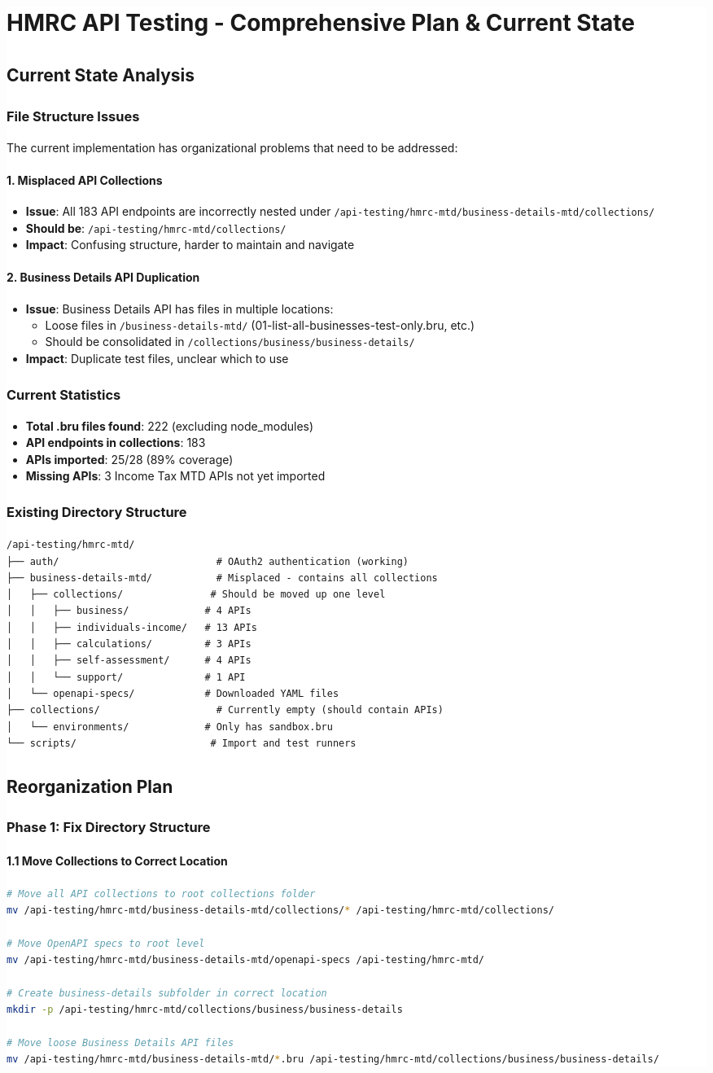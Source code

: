 # HMRC API Testing - Comprehensive Plan & Current State

## Current State Analysis

### File Structure Issues
The current implementation has organizational problems that need to be addressed:

#### 1. Misplaced API Collections
- **Issue**: All 183 API endpoints are incorrectly nested under `/api-testing/hmrc-mtd/business-details-mtd/collections/`
- **Should be**: `/api-testing/hmrc-mtd/collections/`
- **Impact**: Confusing structure, harder to maintain and navigate

#### 2. Business Details API Duplication
- **Issue**: Business Details API has files in multiple locations:
  - Loose files in `/business-details-mtd/` (01-list-all-businesses-test-only.bru, etc.)
  - Should be consolidated in `/collections/business/business-details/`
- **Impact**: Duplicate test files, unclear which to use

### Current Statistics
- **Total .bru files found**: 222 (excluding node_modules)
- **API endpoints in collections**: 183
- **APIs imported**: 25/28 (89% coverage)
- **Missing APIs**: 3 Income Tax MTD APIs not yet imported

### Existing Directory Structure
```
/api-testing/hmrc-mtd/
├── auth/                           # OAuth2 authentication (working)
├── business-details-mtd/           # Misplaced - contains all collections
│   ├── collections/               # Should be moved up one level
│   │   ├── business/             # 4 APIs
│   │   ├── individuals-income/   # 13 APIs  
│   │   ├── calculations/         # 3 APIs
│   │   ├── self-assessment/      # 4 APIs
│   │   └── support/              # 1 API
│   └── openapi-specs/            # Downloaded YAML files
├── collections/                    # Currently empty (should contain APIs)
│   └── environments/             # Only has sandbox.bru
└── scripts/                       # Import and test runners
```

## Reorganization Plan

### Phase 1: Fix Directory Structure

#### 1.1 Move Collections to Correct Location
```bash
# Move all API collections to root collections folder
mv /api-testing/hmrc-mtd/business-details-mtd/collections/* /api-testing/hmrc-mtd/collections/

# Move OpenAPI specs to root level
mv /api-testing/hmrc-mtd/business-details-mtd/openapi-specs /api-testing/hmrc-mtd/

# Create business-details subfolder in correct location
mkdir -p /api-testing/hmrc-mtd/collections/business/business-details

# Move loose Business Details API files
mv /api-testing/hmrc-mtd/business-details-mtd/*.bru /api-testing/hmrc-mtd/collections/business/business-details/
```